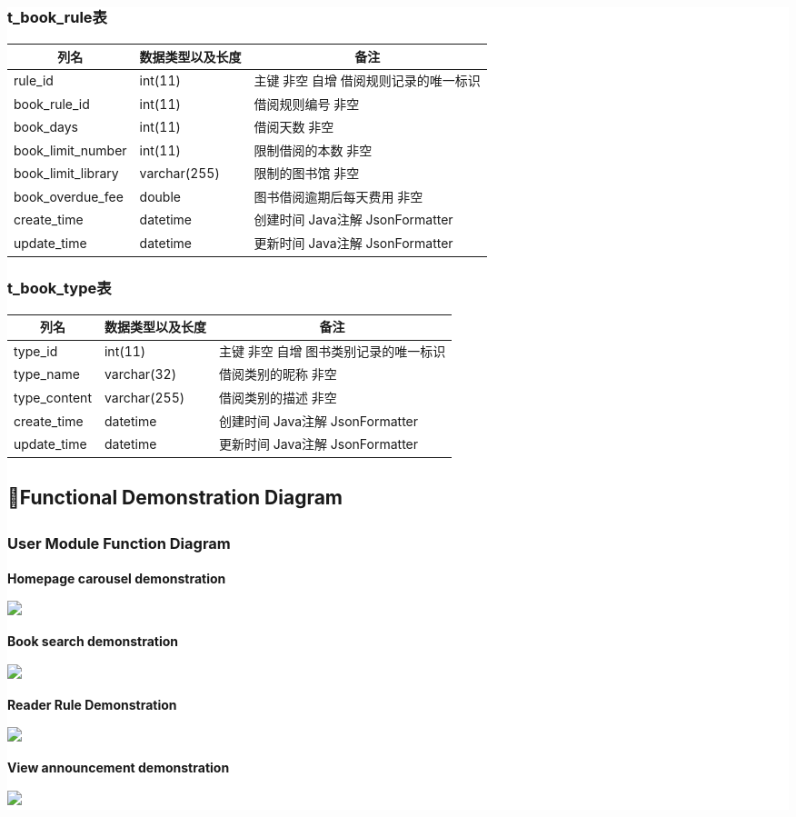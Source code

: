 ### t_book_rule表

| 列名               | 数据类型以及长度 | 备注                                  |
| ------------------ | ---------------- | ------------------------------------- |
| rule_id            | int(11)          | 主键 非空 自增 借阅规则记录的唯一标识 |
| book_rule_id       | int(11)          | 借阅规则编号 非空                     |
| book_days          | int(11)          | 借阅天数 非空                         |
| book_limit_number  | int(11)          | 限制借阅的本数 非空                   |
| book_limit_library | varchar(255)     | 限制的图书馆 非空                     |
| book_overdue_fee   | double           | 图书借阅逾期后每天费用 非空           |
| create_time        | datetime         | 创建时间 Java注解 JsonFormatter       |
| update_time        | datetime         | 更新时间 Java注解 JsonFormatter       |

### t_book_type表

| 列名         | 数据类型以及长度 | 备注                                  |
| ------------ | ---------------- | ------------------------------------- |
| type_id      | int(11)          | 主键 非空 自增 图书类别记录的唯一标识 |
| type_name    | varchar(32)      | 借阅类别的昵称 非空                   |
| type_content | varchar(255)     | 借阅类别的描述 非空                   |
| create_time  | datetime         | 创建时间 Java注解 JsonFormatter       |
| update_time  | datetime         | 更新时间 Java注解 JsonFormatter       |

## 🐼Functional Demonstration Diagram

### User Module Function Diagram

**Homepage carousel demonstration**

![](https://pic.yupi.icu/5563/202403092057819.png)

**Book search demonstration**

![](https://pic.yupi.icu/5563/202403092057365.png)

**Reader Rule Demonstration**

![](https://pic.yupi.icu/5563/202403092057384.png)

**View announcement demonstration**

![](https://pic.yupi.icu/5563/202403092057303.png)
